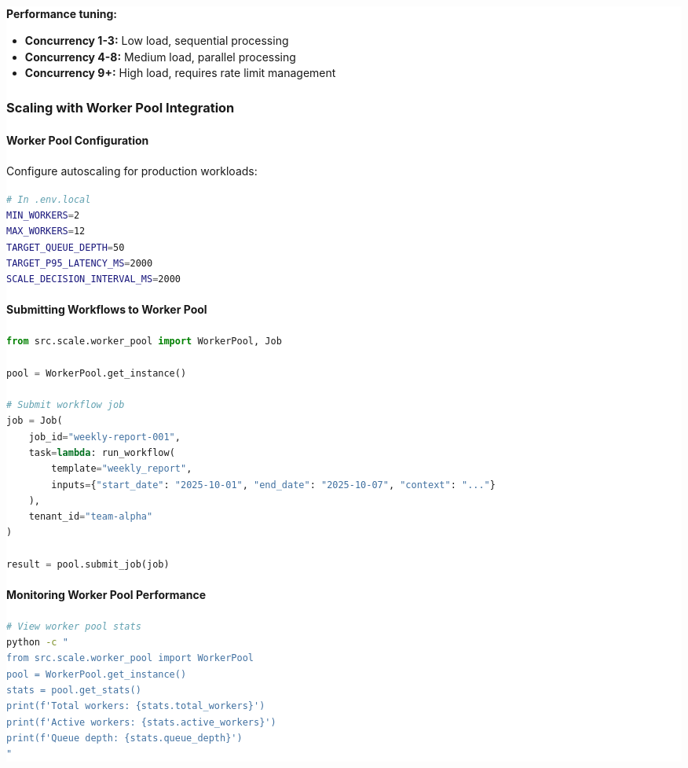 **Performance tuning:**
- **Concurrency 1-3:** Low load, sequential processing
- **Concurrency 4-8:** Medium load, parallel processing
- **Concurrency 9+:** High load, requires rate limit management

### Scaling with Worker Pool Integration

#### Worker Pool Configuration

Configure autoscaling for production workloads:

```bash
# In .env.local
MIN_WORKERS=2
MAX_WORKERS=12
TARGET_QUEUE_DEPTH=50
TARGET_P95_LATENCY_MS=2000
SCALE_DECISION_INTERVAL_MS=2000
```

#### Submitting Workflows to Worker Pool

```python
from src.scale.worker_pool import WorkerPool, Job

pool = WorkerPool.get_instance()

# Submit workflow job
job = Job(
    job_id="weekly-report-001",
    task=lambda: run_workflow(
        template="weekly_report",
        inputs={"start_date": "2025-10-01", "end_date": "2025-10-07", "context": "..."}
    ),
    tenant_id="team-alpha"
)

result = pool.submit_job(job)
```

#### Monitoring Worker Pool Performance

```bash
# View worker pool stats
python -c "
from src.scale.worker_pool import WorkerPool
pool = WorkerPool.get_instance()
stats = pool.get_stats()
print(f'Total workers: {stats.total_workers}')
print(f'Active workers: {stats.active_workers}')
print(f'Queue depth: {stats.queue_depth}')
"
```
